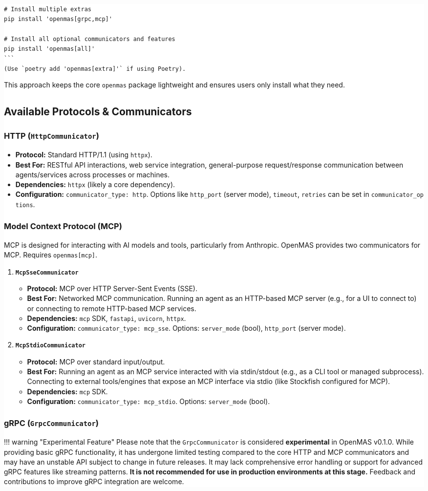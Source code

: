     # Install multiple extras
    pip install 'openmas[grpc,mcp]'

    # Install all optional communicators and features
    pip install 'openmas[all]'
    ```
    (Use `poetry add 'openmas[extra]'` if using Poetry).

This approach keeps the core `openmas` package lightweight and ensures users only install what they need.

## Available Protocols & Communicators

### HTTP (`HttpCommunicator`)

* **Protocol:** Standard HTTP/1.1 (using `httpx`).
* **Best For:** RESTful API interactions, web service integration, general-purpose request/response communication between agents/services across processes or machines.
* **Dependencies:** `httpx` (likely a core dependency).
* **Configuration:** `communicator_type: http`. Options like `http_port` (server mode), `timeout`, `retries` can be set in `communicator_options`.

### Model Context Protocol (MCP)

MCP is designed for interacting with AI models and tools, particularly from Anthropic. OpenMAS provides two communicators for MCP. Requires `openmas[mcp]`.

1.  **`McpSseCommunicator`**
    * **Protocol:** MCP over HTTP Server-Sent Events (SSE).
    * **Best For:** Networked MCP communication. Running an agent as an HTTP-based MCP server (e.g., for a UI to connect to) or connecting to remote HTTP-based MCP services.
    * **Dependencies:** `mcp` SDK, `fastapi`, `uvicorn`, `httpx`.
    * **Configuration:** `communicator_type: mcp_sse`. Options: `server_mode` (bool), `http_port` (server mode).

2.  **`McpStdioCommunicator`**
    * **Protocol:** MCP over standard input/output.
    * **Best For:** Running an agent as an MCP service interacted with via stdin/stdout (e.g., as a CLI tool or managed subprocess). Connecting to external tools/engines that expose an MCP interface via stdio (like Stockfish configured for MCP).
    * **Dependencies:** `mcp` SDK.
    * **Configuration:** `communicator_type: mcp_stdio`. Options: `server_mode` (bool).

### gRPC (`GrpcCommunicator`)

!!! warning "Experimental Feature"
    Please note that the `GrpcCommunicator` is considered **experimental** in OpenMAS v0.1.0. While providing basic gRPC functionality, it has undergone limited testing compared to the core HTTP and MCP communicators and may have an unstable API subject to change in future releases. It may lack comprehensive error handling or support for advanced gRPC features like streaming patterns. **It is not recommended for use in production environments at this stage.** Feedback and contributions to improve gRPC integration are welcome.

